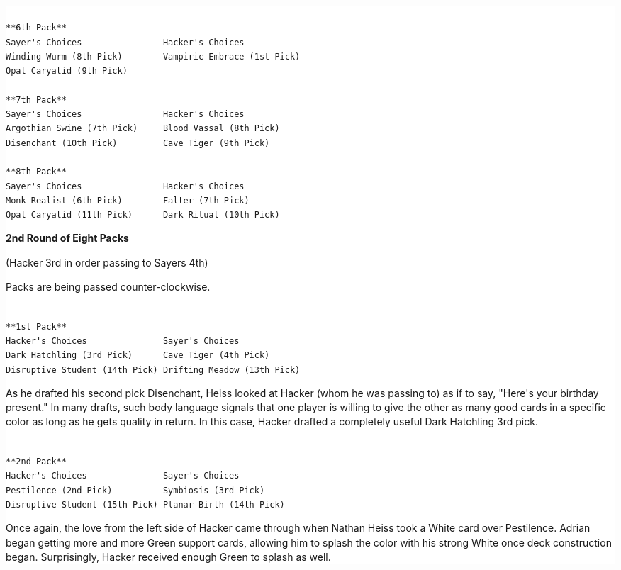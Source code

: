 

```

**6th Pack**
Sayer's Choices                Hacker's Choices
Winding Wurm (8th Pick)        Vampiric Embrace (1st Pick)
Opal Caryatid (9th Pick) 

**7th Pack**
Sayer's Choices                Hacker's Choices
Argothian Swine (7th Pick)     Blood Vassal (8th Pick)
Disenchant (10th Pick)         Cave Tiger (9th Pick)

**8th Pack**
Sayer's Choices                Hacker's Choices
Monk Realist (6th Pick)        Falter (7th Pick)
Opal Caryatid (11th Pick)      Dark Ritual (10th Pick)

```

**2nd Round of Eight Packs**  

(Hacker 3rd in order passing to Sayers 4th)  

Packs are being passed counter-clockwise.



```

**1st Pack**
Hacker's Choices               Sayer's Choices               
Dark Hatchling (3rd Pick)      Cave Tiger (4th Pick)
Disruptive Student (14th Pick) Drifting Meadow (13th Pick)

```

As he drafted his second pick Disenchant, Heiss looked at Hacker (whom he was passing to) as if to say, "Here's your birthday present." In many drafts, such body language signals that one player is willing to give the other as many good cards in a specific color as long as he gets quality in return. In this case, Hacker drafted a completely useful Dark Hatchling 3rd pick.



```

**2nd Pack**
Hacker's Choices               Sayer's Choices               
Pestilence (2nd Pick)          Symbiosis (3rd Pick)
Disruptive Student (15th Pick) Planar Birth (14th Pick)

```

Once again, the love from the left side of Hacker came through when Nathan Heiss took a White card over Pestilence. Adrian began getting more and more Green support cards, allowing him to splash the color with his strong White once deck construction began. Surprisingly, Hacker received enough Green to splash as well.
